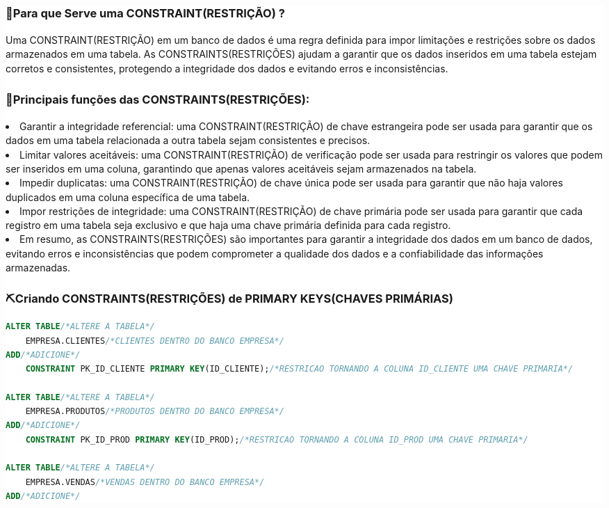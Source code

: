 ```sql

```

<h3>
    📌Para que Serve uma CONSTRAINT(RESTRIÇÃO) ?
</h3>

<p>
Uma CONSTRAINT(RESTRIÇÃO) em um banco de dados é uma regra definida para impor limitações e restrições sobre os dados armazenados em uma tabela. As CONSTRAINTS(RESTRIÇÕES) ajudam a garantir que os dados inseridos em uma tabela estejam corretos e consistentes, protegendo a integridade dos dados e evitando erros e inconsistências.
</p>

<h3>
    📌Principais funções das CONSTRAINTS(RESTRIÇÕES):
</h3>


<li>
Garantir a integridade referencial: uma CONSTRAINT(RESTRIÇÃO) de chave estrangeira pode ser usada para garantir que os dados em uma tabela relacionada a outra tabela sejam consistentes e precisos.
</li>

<li>
Limitar valores aceitáveis: uma CONSTRAINT(RESTRIÇÃO) de verificação pode ser usada para restringir os valores que podem ser inseridos em uma coluna, garantindo que apenas valores aceitáveis sejam armazenados na tabela.
</li>

<li>
Impedir duplicatas: uma CONSTRAINT(RESTRIÇÃO) de chave única pode ser usada para garantir que não haja valores duplicados em uma coluna específica de uma tabela.
</li>

<li>
Impor restrições de integridade: uma CONSTRAINT(RESTRIÇÃO) de chave primária pode ser usada para garantir que cada registro em uma tabela seja exclusivo e que haja uma chave primária definida para cada registro.
</li>

<li>
Em resumo, as CONSTRAINTS(RESTRIÇÕES) são importantes para garantir a integridade dos dados em um banco de dados, evitando erros e inconsistências que podem comprometer a qualidade dos dados e a confiabilidade das informações armazenadas.
</li>

<h3>
    ⛏️Criando CONSTRAINTS(RESTRIÇÕES) de PRIMARY KEYS(CHAVES PRIMÁRIAS)
</h3>

```sql
ALTER TABLE/*ALTERE A TABELA*/
	EMPRESA.CLIENTES/*CLIENTES DENTRO DO BANCO EMPRESA*/
ADD/*ADICIONE*/
	CONSTRAINT PK_ID_CLIENTE PRIMARY KEY(ID_CLIENTE);/*RESTRICAO TORNANDO A COLUNA ID_CLIENTE UMA CHAVE PRIMARIA*/

ALTER TABLE/*ALTERE A TABELA*/
	EMPRESA.PRODUTOS/*PRODUTOS DENTRO DO BANCO EMPRESA*/
ADD/*ADICIONE*/
	CONSTRAINT PK_ID_PROD PRIMARY KEY(ID_PROD);/*RESTRICAO TORNANDO A COLUNA ID_PROD UMA CHAVE PRIMARIA*/

ALTER TABLE/*ALTERE A TABELA*/
	EMPRESA.VENDAS/*VENDAS DENTRO DO BANCO EMPRESA*/
ADD/*ADICIONE*/
```